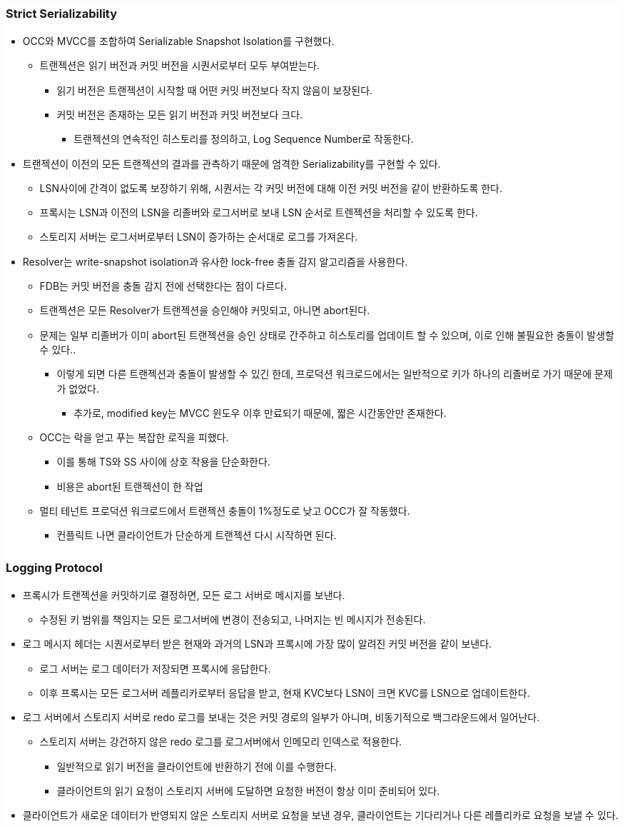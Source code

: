 ### Strict Serializability

- OCC와 MVCC를 조합하여 Serializable Snapshot Isolation를 구현했다.

    - 트랜젝션은 읽기 버전과 커밋 버전을 시퀀서로부터 모두 부여받는다.

        - 읽기 버전은 트랜젝션이 시작할 때 어떤 커밋 버전보다 작지 않음이 보장된다.

        - 커밋 버전은 존재하는 모든 읽기 버전과 커밋 버전보다 크다.

            - 트랜젝션의 연속적인 히스토리를 정의하고, Log Sequence Number로 작동한다.

- 트랜젝션이 이전의 모든 트랜젝션의 결과를 관측하기 때문에 엄격한 Serializability를 구현할 수 있다.

    - LSN사이에 간격이 없도록 보장하기 위해, 시퀀서는 각 커밋 버전에 대해 이전 커밋 버전을 같이 반환하도록 한다.

    - 프록시는 LSN과 이전의 LSN을 리졸버와 로그서버로 보내 LSN 순서로 트렌젝션을 처리할 수 있도록 한다.

    - 스토리지 서버는 로그서버로부터 LSN이 증가하는 순서대로 로그를 가져온다.

- Resolver는 write-snapshot isolation과 유사한 lock-free 충돌 감지 알고리즘을 사용한다.

    - FDB는 커밋 버전을 충돌 감지 전에 선택한다는 점이 다르다.

    - 트랜젝션은 모든 Resolver가 트랜젝션을 승인해야 커밋되고, 아니면 abort된다.

    - 문제는 일부 리졸버가 이미 abort된 트랜젝션을 승인 상태로 간주하고 히스토리를 업데이트 할 수 있으며, 이로 인해 불필요한 충돌이 발생할 수 있다..

        - 이렇게 되면 다른 트랜젝션과 충돌이 발생할 수 있긴 한데, 프로덕션 워크로드에서는 일반적으로 키가 하나의 리졸버로 가기 때문에 문제가 없었다.

            - 추가로, modified key는 MVCC 윈도우 이후 만료되기 때문에, 짧은 시간동안만 존재한다.

    - OCC는 락을 얻고 푸는 복잡한 로직을 피했다.

        - 이를 통해 TS와 SS 사이에 상호 작용을 단순화한다.

        - 비용은 abort된 트랜젝션이 한 작업

    - 멀티 테넌트 프로덕션 워크로드에서 트랜젝션 충돌이 1%정도로 낮고 OCC가 잘 작동했다.

        - 컨플릭트 나면 클라이언트가 단순하게 트랜젝션 다시 시작하면 된다.

### Logging Protocol

- 프록시가 트랜젝션을 커밋하기로 결정하면, 모든 로그 서버로 메시지를 보낸다.

    - 수정된 키 범위를 책임지는 모든 로그서버에 변경이 전송되고, 나머지는 빈 메시지가 전송된다.

- 로그 메시지 헤더는 시퀀서로부터 받은 현재와 과거의 LSN과 프록시에 가장 많이 알려진 커밋 버전을 같이 보낸다.

    - 로그 서버는 로그 데이터가 저장되면 프록시에 응답한다.

    - 이후 프록시는 모든 로그서버 레플리카로부터 응답을 받고, 현재 KVC보다 LSN이 크면 KVC를 LSN으로 업데이트한다.

- 로그 서버에서 스토리지 서버로 redo 로그를 보내는 것은 커밋 경로의 일부가 아니며, 비동기적으로 백그라운드에서 일어난다.

    - 스토리지 서버는 강건하지 않은 redo 로그를 로그서버에서 인메모리 인덱스로 적용한다.

        - 일반적으로 읽기 버전을 클라이언트에 반환하기 전에 이를 수행한다.

        - 클라이언트의 읽기 요청이 스토리지 서버에 도달하면 요청한 버전이 항상 이미 준비되어 있다.

- 클라이언트가 새로운 데이터가 반영되지 않은 스토리지 서버로 요청을 보낸 경우, 클라이언트는 기다리거나 다른 레플리카로 요청을 보낼 수 있다.
